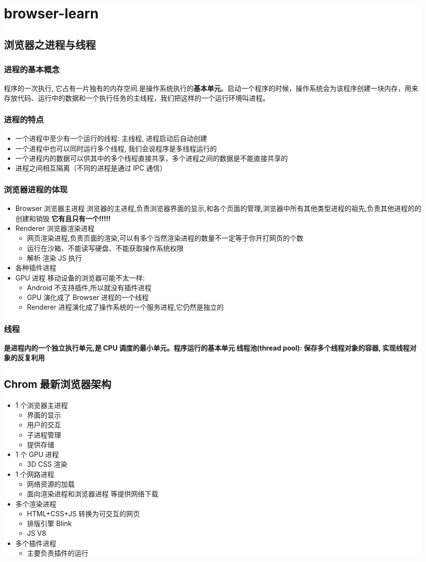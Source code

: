 # browser-learn

## 浏览器之进程与线程

### 进程的基本概念

程序的一次执行, 它占有一片独有的内存空间.是操作系统执行的**基本单元**。启动一个程序的时候，操作系统会为该程序创建一块内存，用来存放代码、运行中的数据和一个执行任务的主线程，我们把这样的一个运行环境叫进程。

### 进程的特点

- 一个进程中至少有一个运行的线程: 主线程, 进程启动后自动创建
- 一个进程中也可以同时运行多个线程, 我们会说程序是多线程运行的
- 一个进程内的数据可以供其中的多个线程直接共享，多个进程之间的数据是不能直接共享的
- 进程之间相互隔离（不同的进程是通过 IPC 通信）

### 浏览器进程的体现

- Browser 浏览器主进程
  浏览器的主进程,负责浏览器界面的显示,和各个页面的管理,浏览器中所有其他类型进程的祖先,负责其他进程的的创建和销毁 **它有且只有一个!!!!!**
- Renderer 浏览器渲染进程
  - 网页渲染进程,负责页面的渲染,可以有多个当然渲染进程的数量不一定等于你开打网页的个数
  - 运行在沙箱、不能读写硬盘、不能获取操作系统权限
  - 解析 渲染 JS 执行
- 各种插件进程
- GPU 进程
  移动设备的浏览器可能不太一样:
  - Android 不支持插件,所以就没有插件进程
  - GPU 演化成了 Browser 进程的一个线程
  - Renderer 进程演化成了操作系统的一个服务进程,它仍然是独立的

### 线程

**是进程内的一个独立执行单元,是 CPU 调度的最小单元。程序运行的基本单元
线程池(thread pool): 保存多个线程对象的容器, 实现线程对象的反复利用**

## Chrom 最新浏览器架构

- 1 个浏览器主进程
  - 界面的显示
  - 用户的交互
  - 子进程管理
  - 提供存储
- 1 个 GPU 进程
  - 3D CSS 渲染
- 1 个网路进程
  - 网络资源的加载
  - 面向渲染进程和浏览器进程 等提供网络下载
- 多个渲染进程
  - HTML+CSS+JS 转换为可交互的网页
  - 排版引擎 Blink
  - JS V8
- 多个插件进程
  - 主要负责插件的运行
